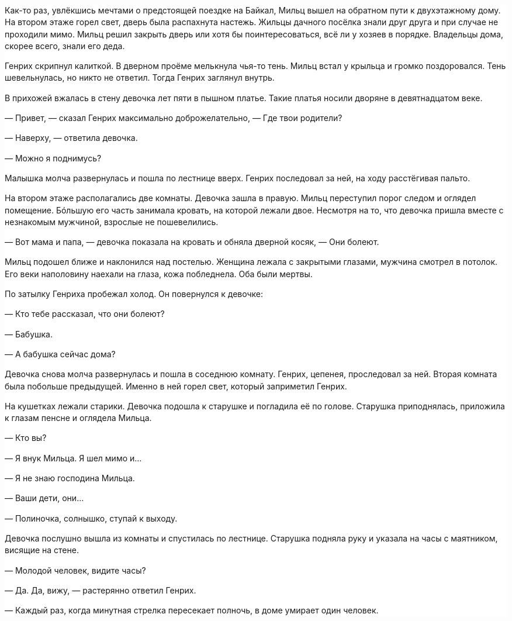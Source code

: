 Как-то раз, увлёкшись мечтами о предстоящей поездке на Байкал, Мильц вышел на обратном пути к двухэтажному дому. На втором этаже горел свет, дверь была распахнута настежь. Жильцы дачного посёлка знали друг друга и при случае не проходили мимо. Мильц решил закрыть дверь или хотя бы поинтересоваться, всё ли у хозяев в порядке. Владельцы дома, скорее всего, знали его деда.

Генрих скрипнул калиткой. В дверном проёме мелькнула чья-то тень. Мильц встал у крыльца и громко поздоровался. Тень шевельнулась, но никто не ответил. Тогда Генрих заглянул внутрь.

В прихожей вжалась в стену девочка лет пяти в пышном платье. Такие платья носили дворяне в девятнадцатом веке.

— Привет, — сказал Генрих максимально доброжелательно, — Где твои родители?

— Наверху, — ответила девочка.

— Можно я поднимусь?

Малышка молча развернулась и пошла по лестнице вверх. Генрих последовал за ней, на ходу расстёгивая пальто.

На втором этаже располагались две комнаты. Девочка зашла в правую. Мильц переступил порог следом и оглядел помещение. Бóльшую его часть занимала кровать, на которой лежали двое. Несмотря на то, что девочка пришла вместе с незнакомым мужчиной, взрослые не пошевелились.

— Вот мама и папа, — девочка показала на кровать и обняла дверной косяк, — Они болеют.

Мильц подошел ближе и наклонился над постелью. Женщина лежала с закрытыми глазами, мужчина смотрел в потолок. Его веки наполовину наехали на глаза, кожа побледнела. Оба были мертвы.

По затылку Генриха пробежал холод. Он повернулся к девочке:

— Кто тебе рассказал, что они болеют?

— Бабушка.

— А бабушка сейчас дома?

Девочка снова молча развернулась и пошла в соседнюю комнату. Генрих, цепенея, проследовал за ней. Вторая комната была побольше предыдущей. Именно в ней горел свет, который заприметил Генрих.

На кушетках лежали старики. Девочка подошла к старушке и погладила её по голове. Старушка приподнялась, приложила к глазам пенсне и оглядела Мильца.

— Кто вы?

— Я внук Мильца. Я шел мимо и…

— Я не знаю господина Мильца.

— Ваши дети, они…

— Полиночка, солнышко, ступай к выходу.

Девочка послушно вышла из комнаты и спустилась по лестнице. Старушка подняла руку и указала на часы с маятником, висящие на стене.

— Молодой человек, видите часы?

— Да. Да, вижу, — растерянно ответил Генрих.

— Каждый раз, когда минутная стрелка пересекает полночь, в доме умирает один человек.
